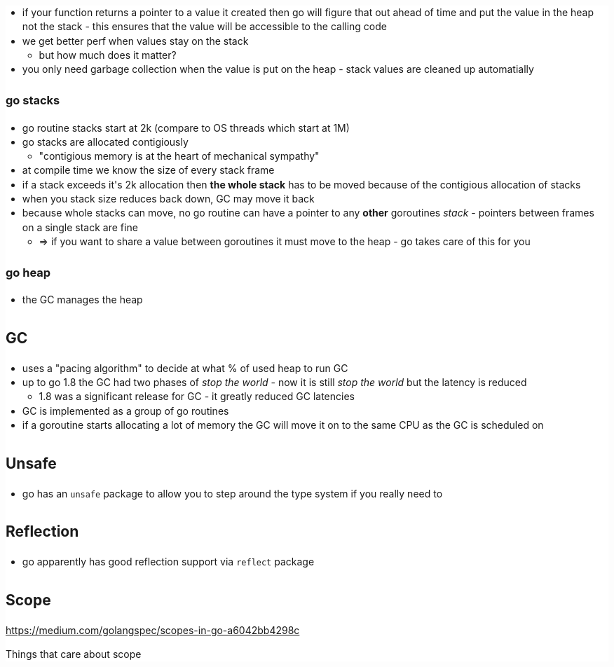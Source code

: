 - if your function returns a pointer to a value it created then go will figure
  that out ahead of time and put the value in the heap not the stack - this
  ensures that the value will be accessible to the calling code
- we get better perf when values stay on the stack
    - but how much does it matter?
- you only need garbage collection when the value is put on the heap - stack
  values are cleaned up automatially

### go stacks

- go routine stacks start at 2k (compare to OS threads which start at 1M)
- go stacks are allocated contigiously
    - "contigious memory is at the heart of mechanical sympathy"
- at compile time we know the size of every stack frame
- if a stack exceeds it's 2k allocation then **the whole stack** has to be moved
  because of the contigious allocation of stacks
- when you stack size reduces back down, GC may move it back
- because whole stacks can move, no go routine can have a pointer to any
  **other** goroutines _stack_ - pointers between frames on a single stack are
  fine
    - => if you want to share a value between goroutines it must move to the
      heap - go takes care of this for you

### go heap

- the GC manages the heap

## GC

- uses a "pacing algorithm" to decide at what % of used heap to run GC
- up to go 1.8 the GC had two phases of _stop the world_ - now it is still _stop
  the world_ but the latency is reduced
    - 1.8 was a significant release for GC - it greatly reduced GC latencies
- GC is implemented as a group of go routines
- if a goroutine starts allocating a lot of memory the GC will move it on to the
  same CPU as the GC is scheduled on

## Unsafe

- go has an `unsafe` package to allow you to step around the type system if you
  really need to

## Reflection

- go apparently has good reflection support via `reflect` package

## Scope

https://medium.com/golangspec/scopes-in-go-a6042bb4298c

Things that care about scope
